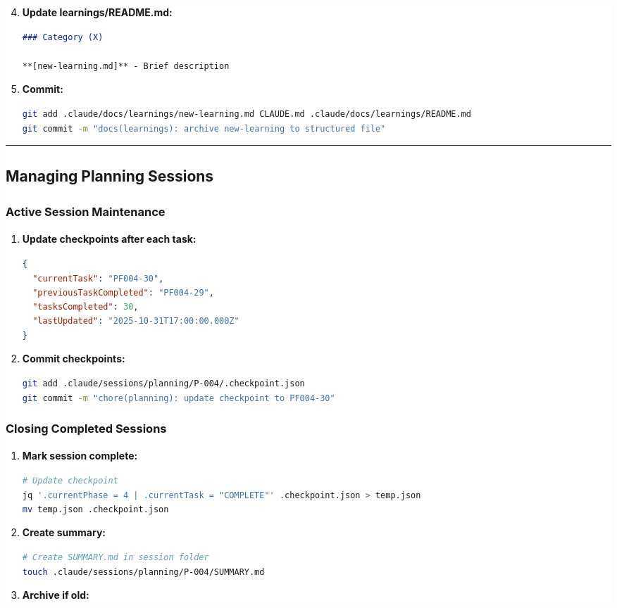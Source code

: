 4. **Update learnings/README.md:**

   ```markdown
   ### Category (X)

   **[new-learning.md]** - Brief description
   ```

5. **Commit:**

   ```bash
   git add .claude/docs/learnings/new-learning.md CLAUDE.md .claude/docs/learnings/README.md
   git commit -m "docs(learnings): archive new-learning to structured file"
   ```

---

## Managing Planning Sessions

### Active Session Maintenance

1. **Update checkpoints after each task:**

   ```json
   {
     "currentTask": "PF004-30",
     "previousTaskCompleted": "PF004-29",
     "tasksCompleted": 30,
     "lastUpdated": "2025-10-31T17:00:00.000Z"
   }
   ```

2. **Commit checkpoints:**

   ```bash
   git add .claude/sessions/planning/P-004/.checkpoint.json
   git commit -m "chore(planning): update checkpoint to PF004-30"
   ```

### Closing Completed Sessions

1. **Mark session complete:**

   ```bash
   # Update checkpoint
   jq '.currentPhase = 4 | .currentTask = "COMPLETE"' .checkpoint.json > temp.json
   mv temp.json .checkpoint.json
   ```

2. **Create summary:**

   ```bash
   # Create SUMMARY.md in session folder
   touch .claude/sessions/planning/P-004/SUMMARY.md
   ```

3. **Archive if old:**
